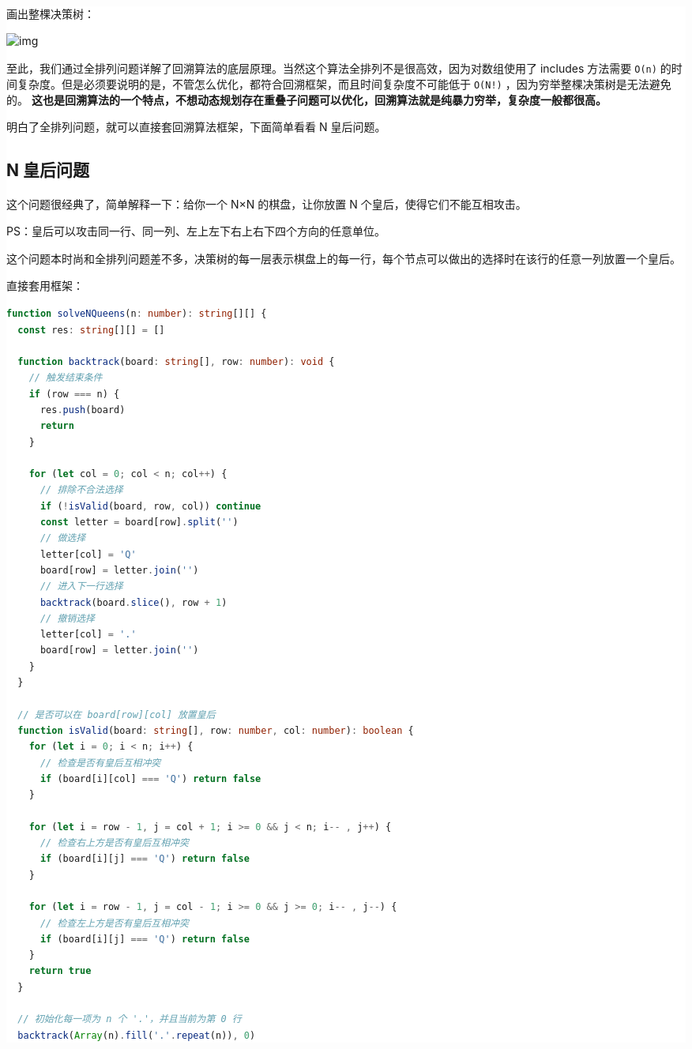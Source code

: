 
画出整棵决策树：

![img](https://gblobscdn.gitbook.com/assets%2F-LrtQOWSnDdXhp3kYN4k%2Fsync%2F368dee24bab62b1c27fd4a8387cea9619605195f.jpg?alt=media)

至此，我们通过全排列问题详解了回溯算法的底层原理。当然这个算法全排列不是很高效，因为对数组使用了 includes 方法需要 `O(n)` 的时间复杂度。但是必须要说明的是，不管怎么优化，都符合回溯框架，而且时间复杂度不可能低于 `O(N!)` ，因为穷举整棵决策树是无法避免的。 **这也是回溯算法的一个特点，不想动态规划存在重叠子问题可以优化，回溯算法就是纯暴力穷举，复杂度一般都很高。**

明白了全排列问题，就可以直接套回溯算法框架，下面简单看看 N 皇后问题。

## N 皇后问题

这个问题很经典了，简单解释一下：给你一个 N×N 的棋盘，让你放置 N 个皇后，使得它们不能互相攻击。

PS：皇后可以攻击同一行、同一列、左上左下右上右下四个方向的任意单位。

这个问题本时尚和全排列问题差不多，决策树的每一层表示棋盘上的每一行，每个节点可以做出的选择时在该行的任意一列放置一个皇后。

直接套用框架：

```typescript
function solveNQueens(n: number): string[][] {
  const res: string[][] = []

  function backtrack(board: string[], row: number): void {
    // 触发结束条件
    if (row === n) {
      res.push(board)
      return
    }

    for (let col = 0; col < n; col++) {
      // 排除不合法选择
      if (!isValid(board, row, col)) continue
      const letter = board[row].split('')
      // 做选择
      letter[col] = 'Q'
      board[row] = letter.join('')
      // 进入下一行选择
      backtrack(board.slice(), row + 1)
      // 撤销选择
      letter[col] = '.'
      board[row] = letter.join('')
    }
  }

  // 是否可以在 board[row][col] 放置皇后
  function isValid(board: string[], row: number, col: number): boolean {
    for (let i = 0; i < n; i++) {
      // 检查是否有皇后互相冲突
      if (board[i][col] === 'Q') return false
    }

    for (let i = row - 1, j = col + 1; i >= 0 && j < n; i-- , j++) {
      // 检查右上方是否有皇后互相冲突
      if (board[i][j] === 'Q') return false
    }

    for (let i = row - 1, j = col - 1; i >= 0 && j >= 0; i-- , j--) {
      // 检查左上方是否有皇后互相冲突
      if (board[i][j] === 'Q') return false
    }
    return true
  }

  // 初始化每一项为 n 个 '.'，并且当前为第 0 行
  backtrack(Array(n).fill('.'.repeat(n)), 0)
```